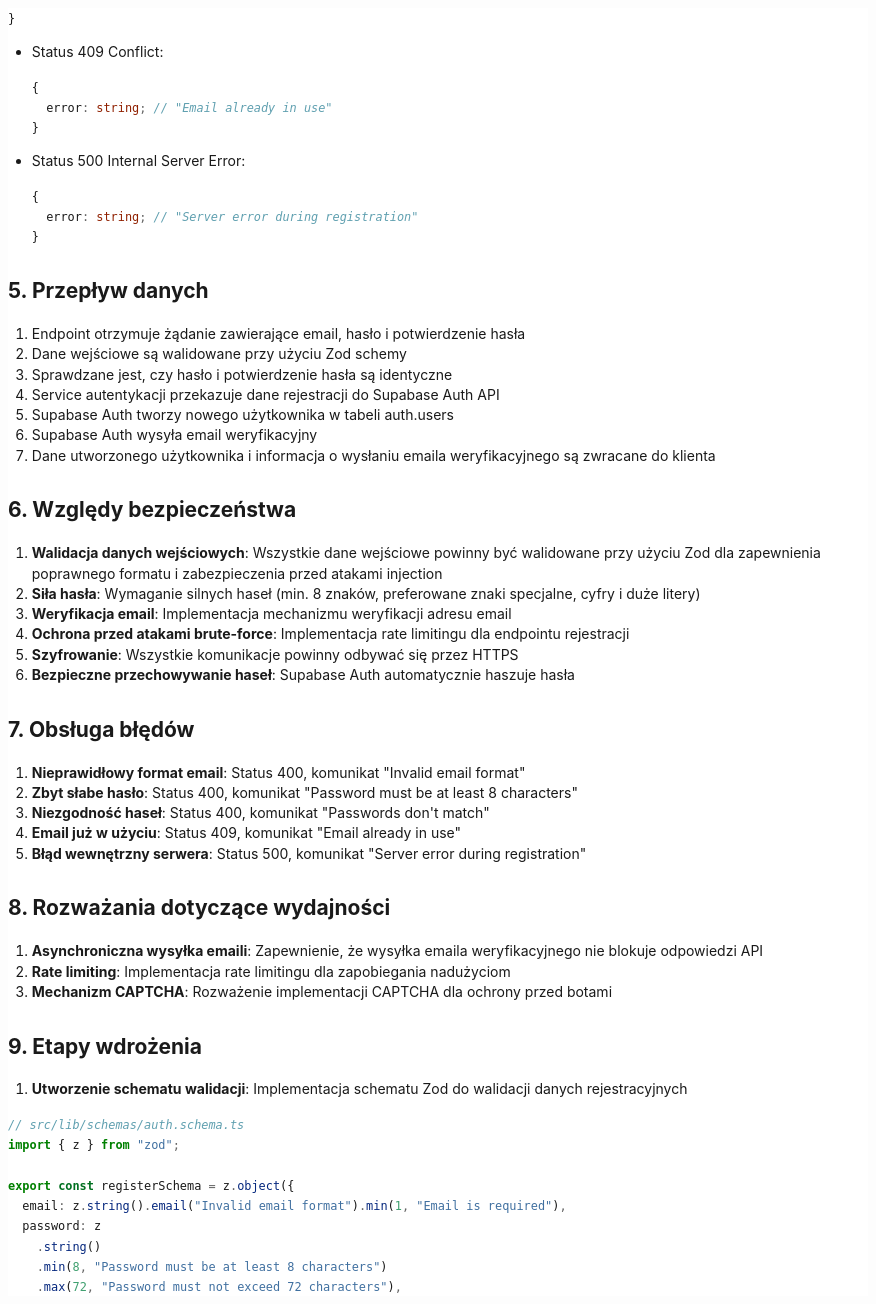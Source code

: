   ```typescript
  }
  ```
- Status 409 Conflict:
  ```typescript
  {
    error: string; // "Email already in use"
  }
  ```
- Status 500 Internal Server Error:
  ```typescript
  {
    error: string; // "Server error during registration"
  }
  ```

## 5. Przepływ danych
1. Endpoint otrzymuje żądanie zawierające email, hasło i potwierdzenie hasła
2. Dane wejściowe są walidowane przy użyciu Zod schemy
3. Sprawdzane jest, czy hasło i potwierdzenie hasła są identyczne
4. Service autentykacji przekazuje dane rejestracji do Supabase Auth API
5. Supabase Auth tworzy nowego użytkownika w tabeli auth.users
6. Supabase Auth wysyła email weryfikacyjny
7. Dane utworzonego użytkownika i informacja o wysłaniu emaila weryfikacyjnego są zwracane do klienta

## 6. Względy bezpieczeństwa
1. **Walidacja danych wejściowych**: Wszystkie dane wejściowe powinny być walidowane przy użyciu Zod dla zapewnienia poprawnego formatu i zabezpieczenia przed atakami injection
2. **Siła hasła**: Wymaganie silnych haseł (min. 8 znaków, preferowane znaki specjalne, cyfry i duże litery)
3. **Weryfikacja email**: Implementacja mechanizmu weryfikacji adresu email
4. **Ochrona przed atakami brute-force**: Implementacja rate limitingu dla endpointu rejestracji
5. **Szyfrowanie**: Wszystkie komunikacje powinny odbywać się przez HTTPS
6. **Bezpieczne przechowywanie haseł**: Supabase Auth automatycznie haszuje hasła

## 7. Obsługa błędów
1. **Nieprawidłowy format email**: Status 400, komunikat "Invalid email format"
2. **Zbyt słabe hasło**: Status 400, komunikat "Password must be at least 8 characters"
3. **Niezgodność haseł**: Status 400, komunikat "Passwords don't match"
4. **Email już w użyciu**: Status 409, komunikat "Email already in use"
5. **Błąd wewnętrzny serwera**: Status 500, komunikat "Server error during registration"

## 8. Rozważania dotyczące wydajności
1. **Asynchroniczna wysyłka emaili**: Zapewnienie, że wysyłka emaila weryfikacyjnego nie blokuje odpowiedzi API
2. **Rate limiting**: Implementacja rate limitingu dla zapobiegania nadużyciom
3. **Mechanizm CAPTCHA**: Rozważenie implementacji CAPTCHA dla ochrony przed botami

## 9. Etapy wdrożenia
1. **Utworzenie schematu walidacji**: Implementacja schematu Zod do walidacji danych rejestracyjnych
```typescript
// src/lib/schemas/auth.schema.ts
import { z } from "zod";

export const registerSchema = z.object({
  email: z.string().email("Invalid email format").min(1, "Email is required"),
  password: z
    .string()
    .min(8, "Password must be at least 8 characters")
    .max(72, "Password must not exceed 72 characters"),
```